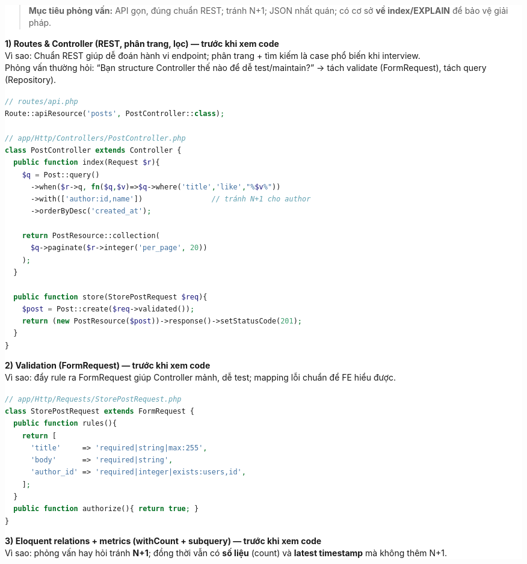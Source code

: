 
> **Mục tiêu phỏng vấn:** API gọn, đúng chuẩn REST; tránh N+1; JSON nhất quán; có cơ sở **về index/EXPLAIN** để bảo vệ giải pháp.

**1) Routes & Controller (REST, phân trang, lọc) — trước khi xem code**  
Vì sao: Chuẩn REST giúp dễ đoán hành vi endpoint; phân trang + tìm kiếm là case phổ biến khi interview.  
Phỏng vấn thường hỏi: “Bạn structure Controller thế nào để dễ test/maintain?” → tách validate (FormRequest), tách query (Repository).

```php
// routes/api.php
Route::apiResource('posts', PostController::class);

// app/Http/Controllers/PostController.php
class PostController extends Controller {
  public function index(Request $r){
    $q = Post::query()
      ->when($r->q, fn($q,$v)=>$q->where('title','like',"%$v%"))
      ->with(['author:id,name'])                // tránh N+1 cho author
      ->orderByDesc('created_at');

    return PostResource::collection(
      $q->paginate($r->integer('per_page', 20))
    );
  }

  public function store(StorePostRequest $req){
    $post = Post::create($req->validated());
    return (new PostResource($post))->response()->setStatusCode(201);
  }
}
```

**2) Validation (FormRequest) — trước khi xem code**  
Vì sao: đẩy rule ra FormRequest giúp Controller mảnh, dễ test; mapping lỗi chuẩn để FE hiểu được.

```php
// app/Http/Requests/StorePostRequest.php
class StorePostRequest extends FormRequest {
  public function rules(){
    return [
      'title'     => 'required|string|max:255',
      'body'      => 'required|string',
      'author_id' => 'required|integer|exists:users,id',
    ];
  }
  public function authorize(){ return true; }
}
```

**3) Eloquent relations + metrics (withCount + subquery) — trước khi xem code**  
Vì sao: phỏng vấn hay hỏi tránh **N+1**; đồng thời vẫn có **số liệu** (count) và **latest timestamp** mà không thêm N+1.
